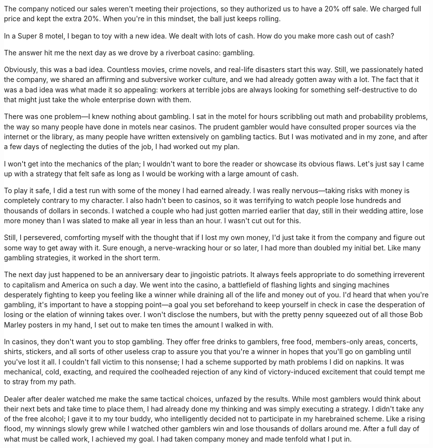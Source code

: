 The company noticed our sales weren't meeting their projections, so they authorized us to have a 20% off sale. We charged full price and kept the extra 20%. When you're in this mindset, the ball just keeps rolling.

In a Super 8 motel, I began to toy with a new idea. We dealt with lots of cash. How do you make more cash out of cash?

The answer hit me the next day as we drove by a riverboat casino: gambling.

Obviously, this was a bad idea. Countless movies, crime novels, and real-life disasters start this way. Still, we passionately hated the company, we shared an affirming and subversive worker culture, and we had already gotten away with a lot. The fact that it was a bad idea was what made it so appealing: workers at terrible jobs are always looking for something self-destructive to do that might just take the whole enterprise down with them.

There was one problem—I knew nothing about gambling. I sat in the motel for hours scribbling out math and probability problems, the way so many people have done in motels near casinos. The prudent gambler would have consulted proper sources via the internet or the library, as many people have written extensively on gambling tactics. But I was motivated and in my zone, and after a few days of neglecting the duties of the job, I had worked out my plan.

I won't get into the mechanics of the plan; I wouldn't want to bore the reader or showcase its obvious flaws. Let's just say I came up with a strategy that felt safe as long as I would be working with a large amount of cash.

To play it safe, I did a test run with some of the money I had earned already. I was really nervous—taking risks with money is completely contrary to my character. I also hadn't been to casinos, so it was terrifying to watch people lose hundreds and thousands of dollars in seconds. I watched a couple who had just gotten married earlier that day, still in their wedding attire, lose more money than I was slated to make all year in less than an hour. I wasn't cut out for this.

Still, I persevered, comforting myself with the thought that if I lost my own money, I'd just take it from the company and figure out some way to get away with it. Sure enough, a nerve-wracking hour or so later, I had more than doubled my initial bet. Like many gambling strategies, it worked in the short term.

The next day just happened to be an anniversary dear to jingoistic patriots. It always feels appropriate to do something irreverent to capitalism and America on such a day. We went into the casino, a battlefield of flashing lights and singing machines desperately fighting to keep you feeling like a winner while draining all of the life and money out of you. I'd heard that when you're gambling, it's important to have a stopping point—a goal you set beforehand to keep yourself in check in case the desperation of losing or the elation of winning takes over. I won't disclose the numbers, but with the pretty penny squeezed out of all those Bob Marley posters in my hand, I set out to make ten times the amount I walked in with.

In casinos, they don't want you to stop gambling. They offer free drinks to gamblers, free food, members-only areas, concerts, shirts, stickers, and all sorts of other useless crap to assure you that you're a winner in hopes that you'll go on gambling until you've lost it all. I couldn't fall victim to this nonsense; I had a scheme supported by math problems I did on napkins. It was mechanical, cold, exacting, and required the coolheaded rejection of any kind of victory-induced excitement that could tempt me to stray from my path.

Dealer after dealer watched me make the same tactical choices, unfazed by the results. While most gamblers would think about their next bets and take time to place them, I had already done my thinking and was simply executing a strategy. I didn't take any of the free alcohol; I gave it to my tour buddy, who intelligently decided not to participate in my harebrained scheme. Like a rising flood, my winnings slowly grew while I watched other gamblers win and lose thousands of dollars around me. After a full day of what must be called work, I achieved my goal. I had taken company money and made tenfold what I put in.
